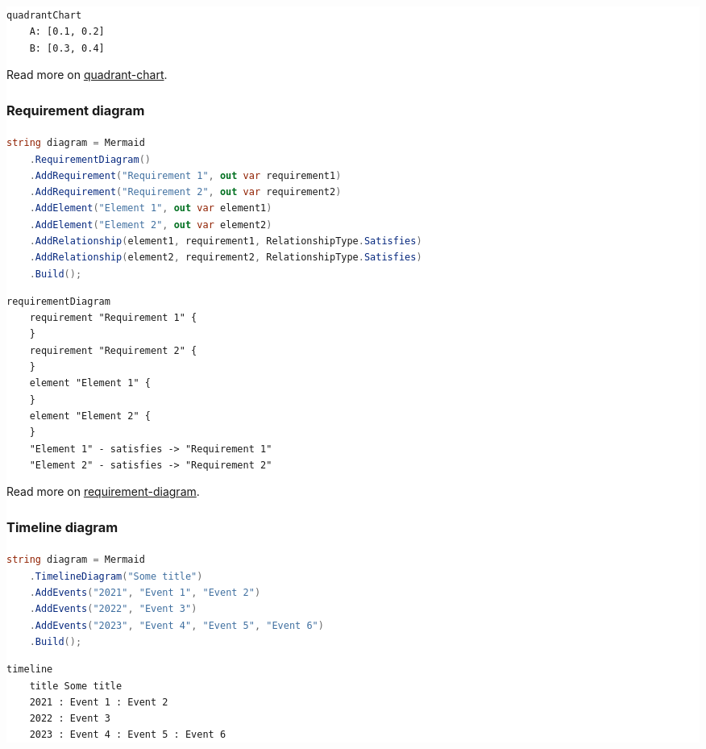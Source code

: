 ```mermaid
quadrantChart
    A: [0.1, 0.2]
    B: [0.3, 0.4]
```

Read more on [quadrant-chart](~/diagrams/quadrant-chart.md).

### Requirement diagram

```csharp
string diagram = Mermaid
    .RequirementDiagram()
    .AddRequirement("Requirement 1", out var requirement1)
    .AddRequirement("Requirement 2", out var requirement2)
    .AddElement("Element 1", out var element1)
    .AddElement("Element 2", out var element2)
    .AddRelationship(element1, requirement1, RelationshipType.Satisfies)
    .AddRelationship(element2, requirement2, RelationshipType.Satisfies)
    .Build();
```

```mermaid
requirementDiagram
    requirement "Requirement 1" {
    }
    requirement "Requirement 2" {
    }
    element "Element 1" {
    }
    element "Element 2" {
    }
    "Element 1" - satisfies -> "Requirement 1"
    "Element 2" - satisfies -> "Requirement 2"
```

Read more on [requirement-diagram](~/diagrams/requirement-diagram.md).

### Timeline diagram

```csharp
string diagram = Mermaid
    .TimelineDiagram("Some title")
    .AddEvents("2021", "Event 1", "Event 2")
    .AddEvents("2022", "Event 3")
    .AddEvents("2023", "Event 4", "Event 5", "Event 6")
    .Build();
```

```mermaid
timeline
    title Some title
    2021 : Event 1 : Event 2
    2022 : Event 3
    2023 : Event 4 : Event 5 : Event 6
```
